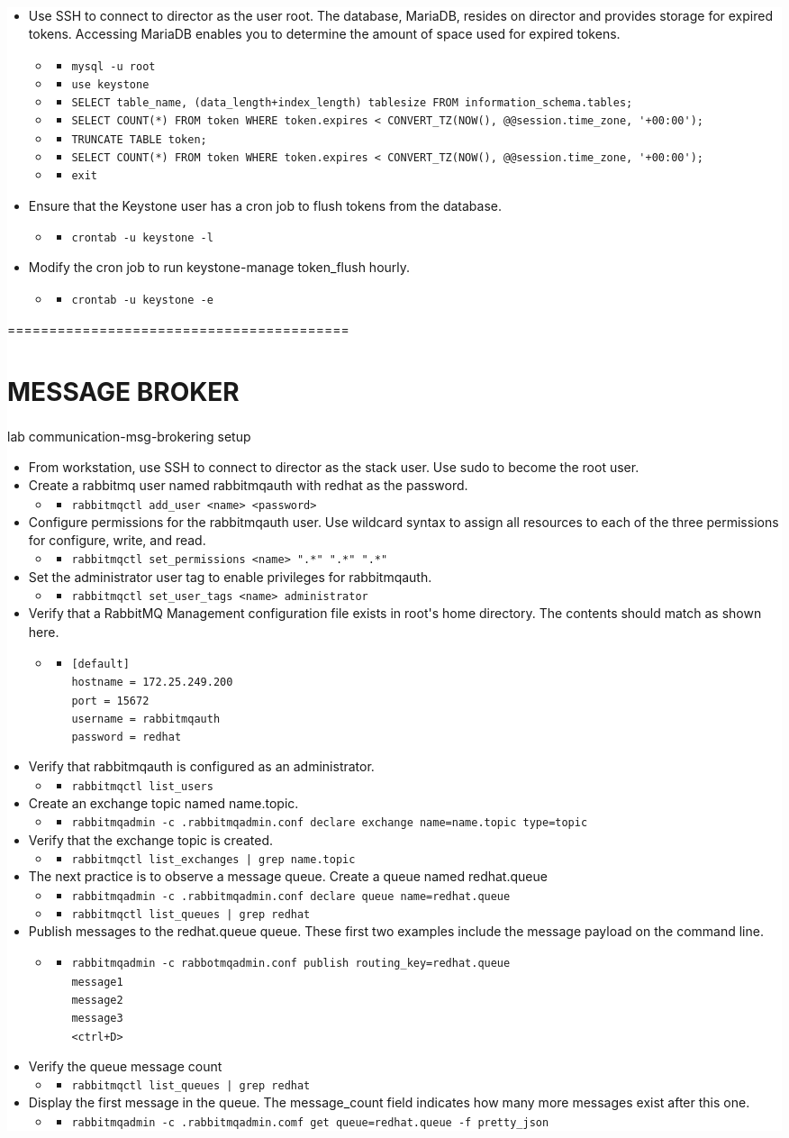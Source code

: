 -  Use SSH to connect to director as the user root. The database, MariaDB, resides on director and provides storage for expired tokens. Accessing MariaDB enables you to determine the amount of space used for expired tokens.
    - - `mysql -u root`
    - - `use keystone`
    - - `SELECT table_name, (data_length+index_length) tablesize FROM information_schema.tables;`
    - - `SELECT COUNT(*) FROM token WHERE token.expires < CONVERT_TZ(NOW(), @@session.time_zone, '+00:00');`
    - - `TRUNCATE TABLE token;`
    - - `SELECT COUNT(*) FROM token WHERE token.expires < CONVERT_TZ(NOW(), @@session.time_zone, '+00:00');`
    - - `exit`

- Ensure that the Keystone user has a cron job to flush tokens from the database.
    - - `crontab -u keystone -l`
- Modify the cron job to run keystone-manage token_flush hourly.
    - - `crontab -u keystone -e`

=========================================

# MESSAGE BROKER
lab communication-msg-brokering setup

- From workstation, use SSH to connect to director as the stack user. Use sudo to become the root user.
- Create a rabbitmq user named rabbitmqauth with redhat as the password.  
    - - `rabbitmqctl add_user <name> <password>`
- Configure permissions for the rabbitmqauth user. Use wildcard syntax to assign all resources to each of the three permissions for configure, write, and read.
    - - `rabbitmqctl set_permissions <name> ".*" ".*" ".*"`
- Set the administrator user tag to enable privileges for rabbitmqauth.
    - - `rabbitmqctl set_user_tags <name> administrator`
- Verify that a RabbitMQ Management configuration file exists in root's home directory. The contents should match as shown here.
    - - ``` 
        [default]
        hostname = 172.25.249.200
        port = 15672
        username = rabbitmqauth
        password = redhat
        ```
- Verify that rabbitmqauth is configured as an administrator.
    - - `rabbitmqctl list_users`
- Create an exchange topic named name.topic.
    - - `rabbitmqadmin -c .rabbitmqadmin.conf declare exchange name=name.topic type=topic`
- Verify that the exchange topic is created.
    - - `rabbitmqctl list_exchanges | grep name.topic`
- The next practice is to observe a message queue. Create a queue named redhat.queue
    - - `rabbitmqadmin -c .rabbitmqadmin.conf declare queue name=redhat.queue`
    - - `rabbitmqctl list_queues | grep redhat`
- Publish messages to the redhat.queue queue. These first two examples include the message payload on the command line.
    - - ```
        rabbitmqadmin -c rabbotmqadmin.conf publish routing_key=redhat.queue
        message1
        message2
        message3
        <ctrl+D>
        ```
- Verify the queue message count
    - - `rabbitmqctl list_queues | grep redhat`
- Display the first message in the queue. The message_count field indicates how many more messages exist after this one.
    - - `rabbitmqadmin -c .rabbitmqadmin.comf get queue=redhat.queue -f pretty_json`